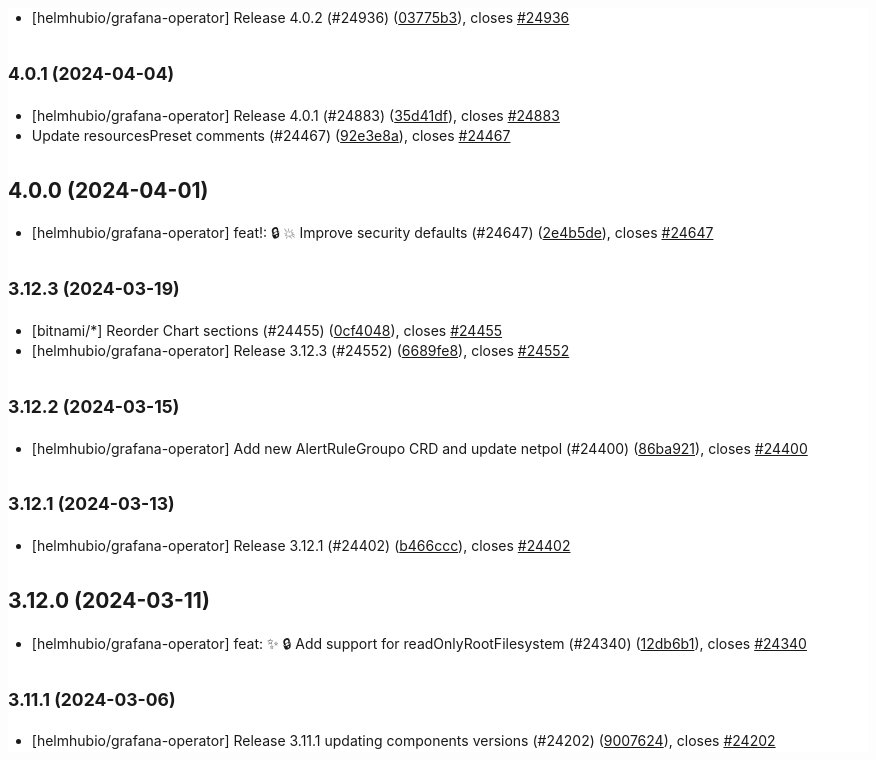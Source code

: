 * [helmhubio/grafana-operator] Release 4.0.2 (#24936) ([03775b3](https://github.com/helmhub-io/charts/commit/03775b373c191cb45594d1dbb1d66595894dade8)), closes [#24936](https://github.com/helmhub-io/charts/issues/24936)

## <small>4.0.1 (2024-04-04)</small>

* [helmhubio/grafana-operator] Release 4.0.1 (#24883) ([35d41df](https://github.com/helmhub-io/charts/commit/35d41df94673f41e6e4879b802aa991f703dc9a5)), closes [#24883](https://github.com/helmhub-io/charts/issues/24883)
* Update resourcesPreset comments (#24467) ([92e3e8a](https://github.com/helmhub-io/charts/commit/92e3e8a507326d2a20a8f10ab3e7746a2ec5c554)), closes [#24467](https://github.com/helmhub-io/charts/issues/24467)

## 4.0.0 (2024-04-01)

* [helmhubio/grafana-operator] feat!: :lock: :boom: Improve security defaults (#24647) ([2e4b5de](https://github.com/helmhub-io/charts/commit/2e4b5defda0e50792bc129db7b021a15a552ac0e)), closes [#24647](https://github.com/helmhub-io/charts/issues/24647)

## <small>3.12.3 (2024-03-19)</small>

* [bitnami/*] Reorder Chart sections (#24455) ([0cf4048](https://github.com/helmhub-io/charts/commit/0cf4048e8743f70a9753d460655bd030cbff6824)), closes [#24455](https://github.com/helmhub-io/charts/issues/24455)
* [helmhubio/grafana-operator] Release 3.12.3 (#24552) ([6689fe8](https://github.com/helmhub-io/charts/commit/6689fe8863d7a1aa7ff5c9b0e40c7e6263d38353)), closes [#24552](https://github.com/helmhub-io/charts/issues/24552)

## <small>3.12.2 (2024-03-15)</small>

* [helmhubio/grafana-operator] Add new AlertRuleGroupo CRD and update netpol (#24400) ([86ba921](https://github.com/helmhub-io/charts/commit/86ba9214f09113b0e58026426fc555be2d41d364)), closes [#24400](https://github.com/helmhub-io/charts/issues/24400)

## <small>3.12.1 (2024-03-13)</small>

* [helmhubio/grafana-operator] Release 3.12.1 (#24402) ([b466ccc](https://github.com/helmhub-io/charts/commit/b466cccab4c3b8f8bb47b3dc31baa559b8ac0cf2)), closes [#24402](https://github.com/helmhub-io/charts/issues/24402)

## 3.12.0 (2024-03-11)

* [helmhubio/grafana-operator] feat: :sparkles: :lock: Add support for readOnlyRootFilesystem (#24340) ([12db6b1](https://github.com/helmhub-io/charts/commit/12db6b1568557dfdf7060b16a58b07c97f25a199)), closes [#24340](https://github.com/helmhub-io/charts/issues/24340)

## <small>3.11.1 (2024-03-06)</small>

* [helmhubio/grafana-operator] Release 3.11.1 updating components versions (#24202) ([9007624](https://github.com/helmhub-io/charts/commit/900762414ba73c7daf7cc5180382f63f39b0bab9)), closes [#24202](https://github.com/helmhub-io/charts/issues/24202)
